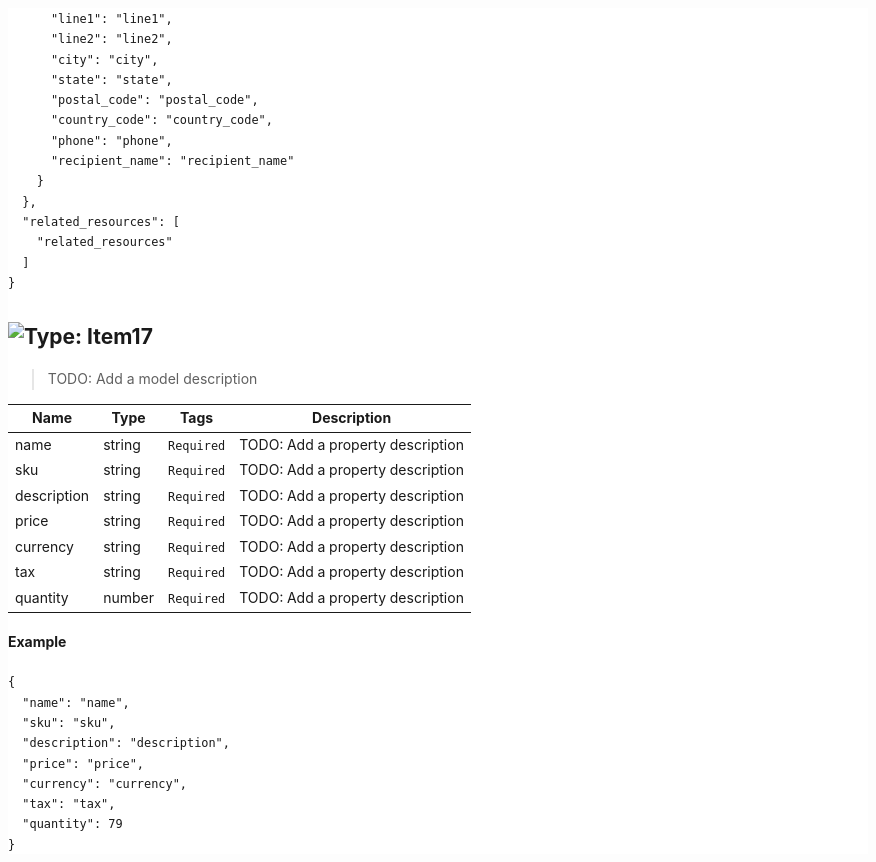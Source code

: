 ```
      "line1": "line1",
      "line2": "line2",
      "city": "city",
      "state": "state",
      "postal_code": "postal_code",
      "country_code": "country_code",
      "phone": "phone",
      "recipient_name": "recipient_name"
    }
  },
  "related_resources": [
    "related_resources"
  ]
}
```



## <a name="item17"></a>![Type: ](https://apidocs.io/img/method.png "Item17") Item17



> TODO: Add a model description





| Name | Type | Tags | Description |
|-----------|------| ---- |-------------| 
| name | string |  ``` Required ```  | TODO: Add a property description | 
| sku | string |  ``` Required ```  | TODO: Add a property description | 
| description | string |  ``` Required ```  | TODO: Add a property description | 
| price | string |  ``` Required ```  | TODO: Add a property description | 
| currency | string |  ``` Required ```  | TODO: Add a property description | 
| tax | string |  ``` Required ```  | TODO: Add a property description | 
| quantity | number |  ``` Required ```  | TODO: Add a property description | 



#### Example
```
{
  "name": "name",
  "sku": "sku",
  "description": "description",
  "price": "price",
  "currency": "currency",
  "tax": "tax",
  "quantity": 79
}
```
